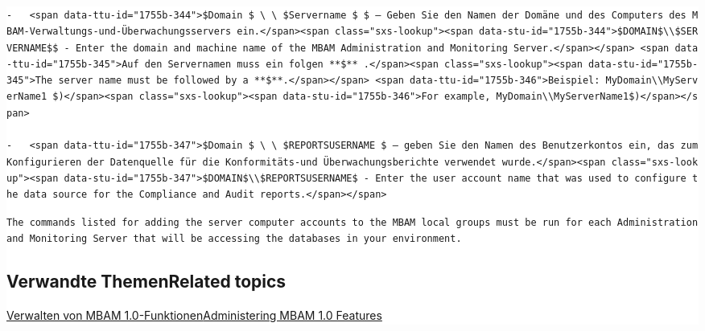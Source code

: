     -   <span data-ttu-id="1755b-344">$Domain $ \ \ $Servername $ $ – Geben Sie den Namen der Domäne und des Computers des MBAM-Verwaltungs-und-Überwachungsservers ein.</span><span class="sxs-lookup"><span data-stu-id="1755b-344">$DOMAIN$\\$SERVERNAME$$ - Enter the domain and machine name of the MBAM Administration and Monitoring Server.</span></span> <span data-ttu-id="1755b-345">Auf den Servernamen muss ein folgen **$** .</span><span class="sxs-lookup"><span data-stu-id="1755b-345">The server name must be followed by a **$**.</span></span> <span data-ttu-id="1755b-346">Beispiel: MyDomain\\MyServerName1 $)</span><span class="sxs-lookup"><span data-stu-id="1755b-346">For example, MyDomain\\MyServerName1$)</span></span>

    -   <span data-ttu-id="1755b-347">$Domain $ \ \ $REPORTSUSERNAME $ – geben Sie den Namen des Benutzerkontos ein, das zum Konfigurieren der Datenquelle für die Konformitäts-und Überwachungsberichte verwendet wurde.</span><span class="sxs-lookup"><span data-stu-id="1755b-347">$DOMAIN$\\$REPORTSUSERNAME$ - Enter the user account name that was used to configure the data source for the Compliance and Audit reports.</span></span>



~~~
The commands listed for adding the server computer accounts to the MBAM local groups must be run for each Administration and Monitoring Server that will be accessing the databases in your environment.
~~~

## <span data-ttu-id="1755b-348">Verwandte Themen</span><span class="sxs-lookup"><span data-stu-id="1755b-348">Related topics</span></span>


[<span data-ttu-id="1755b-349">Verwalten von MBAM 1.0-Funktionen</span><span class="sxs-lookup"><span data-stu-id="1755b-349">Administering MBAM 1.0 Features</span></span>](administering-mbam-10-features.md)









